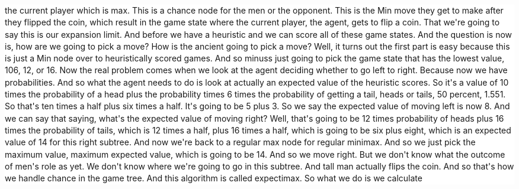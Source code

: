 the current player which is max.
This is a chance node
for the men or the opponent.
This is the Min move they
get to make after they flipped the coin,
which result in the game state
where the current player,
the agent, gets to flip a coin.
That we're going to say this is
our expansion limit.
And before we have a heuristic
and we can score all of these game states.
And the question is now is,
how are we going to pick a move?
How is the ancient going to pick a move?
Well, it turns out the first part
is easy because this is
just a Min node over
to heuristically scored games.
And so minuss just going to pick
the game state that has the lowest value,
106, 12, or 16.
Now the real problem comes when we look at
the agent deciding whether
to go left to right.
Because now we have probabilities.
And so what the agent needs to
do is look at actually
an expected value of the heuristic scores.
So it's a value of 10
times the probability of
a head plus the
probability times
6 times the probability of getting a tail,
heads or tails, 50 percent, 1.551.
So that's ten times a
half plus six times a half.
It's going to be 5 plus 3.
So we say the expected value of
moving left is now 8.
And we can say that saying,
what's the expected value of moving right?
Well, that's going to be
12 times probability of
heads plus 16 times the probability of tails,
which is 12 times a half,
plus 16 times a half,
which is going to be six plus eight,
which is an expected value of
14 for this right subtree.
And now we're back to
a regular max node for regular minimax.
And so we just pick the maximum value,
maximum expected value, which is going to
be 14. And so we move right.
But we don't know what the outcome
of men's role as yet.
We don't know where
we're going to go in this subtree.
And tall man actually flips the coin.
And so that's how we handle
chance in the game tree.
And this algorithm is called expectimax.
So what we do is we calculate